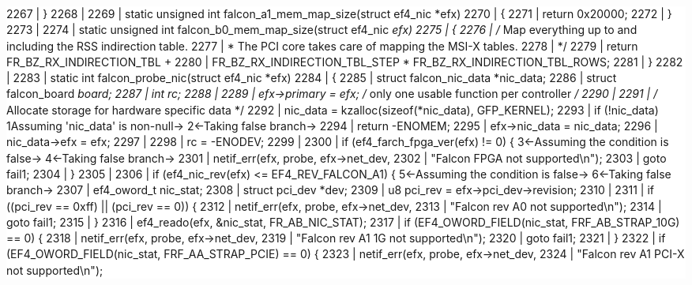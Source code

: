 2267  | }
2268  |
2269  | static unsigned int falcon_a1_mem_map_size(struct ef4_nic *efx)
2270  | {
2271  |  return 0x20000;
2272  | }
2273  |
2274  | static unsigned int falcon_b0_mem_map_size(struct ef4_nic *efx)
2275  | {
2276  |  /* Map everything up to and including the RSS indirection table.
2277  |  * The PCI core takes care of mapping the MSI-X tables.
2278  |  */
2279  |  return FR_BZ_RX_INDIRECTION_TBL +
2280  |  FR_BZ_RX_INDIRECTION_TBL_STEP * FR_BZ_RX_INDIRECTION_TBL_ROWS;
2281  | }
2282  |
2283  | static int falcon_probe_nic(struct ef4_nic *efx)
2284  | {
2285  |  struct falcon_nic_data *nic_data;
2286  |  struct falcon_board *board;
2287  |  int rc;
2288  |
2289  | 	efx->primary = efx; /* only one usable function per controller */
2290  |
2291  |  /* Allocate storage for hardware specific data */
2292  | 	nic_data = kzalloc(sizeof(*nic_data), GFP_KERNEL);
2293  |  if (!nic_data)
    1Assuming 'nic_data' is non-null→
    2←Taking false branch→
2294  |  return -ENOMEM;
2295  |  efx->nic_data = nic_data;
2296  | 	nic_data->efx = efx;
2297  |
2298  | 	rc = -ENODEV;
2299  |
2300  |  if (ef4_farch_fpga_ver(efx) != 0) {
    3←Assuming the condition is false→
    4←Taking false branch→
2301  |  netif_err(efx, probe, efx->net_dev,
2302  |  "Falcon FPGA not supported\n");
2303  |  goto fail1;
2304  | 	}
2305  |
2306  |  if (ef4_nic_rev(efx) <= EF4_REV_FALCON_A1) {
    5←Assuming the condition is false→
    6←Taking false branch→
2307  | 		ef4_oword_t nic_stat;
2308  |  struct pci_dev *dev;
2309  | 		u8 pci_rev = efx->pci_dev->revision;
2310  |
2311  |  if ((pci_rev == 0xff) || (pci_rev == 0)) {
2312  |  netif_err(efx, probe, efx->net_dev,
2313  |  "Falcon rev A0 not supported\n");
2314  |  goto fail1;
2315  | 		}
2316  | 		ef4_reado(efx, &nic_stat, FR_AB_NIC_STAT);
2317  |  if (EF4_OWORD_FIELD(nic_stat, FRF_AB_STRAP_10G) == 0) {
2318  |  netif_err(efx, probe, efx->net_dev,
2319  |  "Falcon rev A1 1G not supported\n");
2320  |  goto fail1;
2321  | 		}
2322  |  if (EF4_OWORD_FIELD(nic_stat, FRF_AA_STRAP_PCIE) == 0) {
2323  |  netif_err(efx, probe, efx->net_dev,
2324  |  "Falcon rev A1 PCI-X not supported\n");